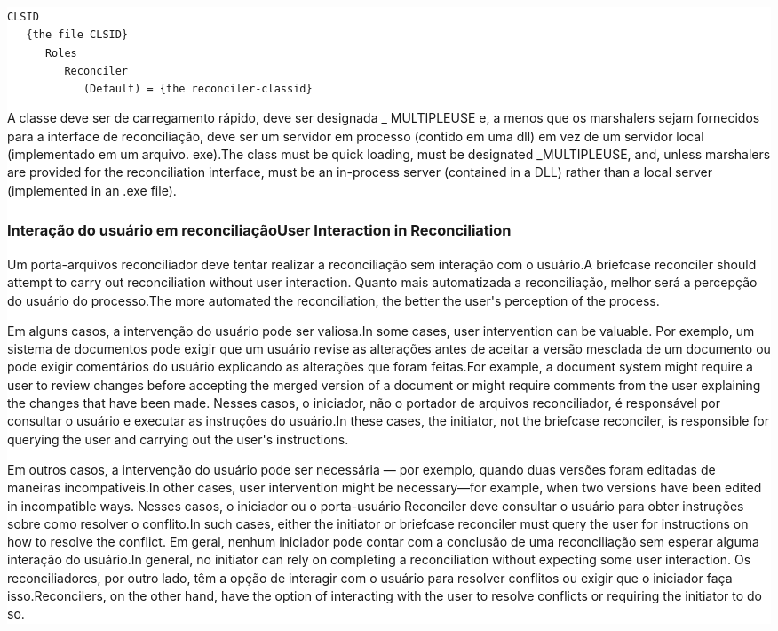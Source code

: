 ```
CLSID
   {the file CLSID}
      Roles
         Reconciler
            (Default) = {the reconciler-classid}
```

<span data-ttu-id="99185-171">A classe deve ser de carregamento rápido, deve ser designada \_ MULTIPLEUSE e, a menos que os marshalers sejam fornecidos para a interface de reconciliação, deve ser um servidor em processo (contido em uma dll) em vez de um servidor local (implementado em um arquivo. exe).</span><span class="sxs-lookup"><span data-stu-id="99185-171">The class must be quick loading, must be designated \_MULTIPLEUSE, and, unless marshalers are provided for the reconciliation interface, must be an in-process server (contained in a DLL) rather than a local server (implemented in an .exe file).</span></span>

### <a name="user-interaction-in-reconciliation"></a><span data-ttu-id="99185-172">Interação do usuário em reconciliação</span><span class="sxs-lookup"><span data-stu-id="99185-172">User Interaction in Reconciliation</span></span>

<span data-ttu-id="99185-173">Um porta-arquivos reconciliador deve tentar realizar a reconciliação sem interação com o usuário.</span><span class="sxs-lookup"><span data-stu-id="99185-173">A briefcase reconciler should attempt to carry out reconciliation without user interaction.</span></span> <span data-ttu-id="99185-174">Quanto mais automatizada a reconciliação, melhor será a percepção do usuário do processo.</span><span class="sxs-lookup"><span data-stu-id="99185-174">The more automated the reconciliation, the better the user's perception of the process.</span></span>

<span data-ttu-id="99185-175">Em alguns casos, a intervenção do usuário pode ser valiosa.</span><span class="sxs-lookup"><span data-stu-id="99185-175">In some cases, user intervention can be valuable.</span></span> <span data-ttu-id="99185-176">Por exemplo, um sistema de documentos pode exigir que um usuário revise as alterações antes de aceitar a versão mesclada de um documento ou pode exigir comentários do usuário explicando as alterações que foram feitas.</span><span class="sxs-lookup"><span data-stu-id="99185-176">For example, a document system might require a user to review changes before accepting the merged version of a document or might require comments from the user explaining the changes that have been made.</span></span> <span data-ttu-id="99185-177">Nesses casos, o iniciador, não o portador de arquivos reconciliador, é responsável por consultar o usuário e executar as instruções do usuário.</span><span class="sxs-lookup"><span data-stu-id="99185-177">In these cases, the initiator, not the briefcase reconciler, is responsible for querying the user and carrying out the user's instructions.</span></span>

<span data-ttu-id="99185-178">Em outros casos, a intervenção do usuário pode ser necessária — por exemplo, quando duas versões foram editadas de maneiras incompatíveis.</span><span class="sxs-lookup"><span data-stu-id="99185-178">In other cases, user intervention might be necessary—for example, when two versions have been edited in incompatible ways.</span></span> <span data-ttu-id="99185-179">Nesses casos, o iniciador ou o porta-usuário Reconciler deve consultar o usuário para obter instruções sobre como resolver o conflito.</span><span class="sxs-lookup"><span data-stu-id="99185-179">In such cases, either the initiator or briefcase reconciler must query the user for instructions on how to resolve the conflict.</span></span> <span data-ttu-id="99185-180">Em geral, nenhum iniciador pode contar com a conclusão de uma reconciliação sem esperar alguma interação do usuário.</span><span class="sxs-lookup"><span data-stu-id="99185-180">In general, no initiator can rely on completing a reconciliation without expecting some user interaction.</span></span> <span data-ttu-id="99185-181">Os reconciliadores, por outro lado, têm a opção de interagir com o usuário para resolver conflitos ou exigir que o iniciador faça isso.</span><span class="sxs-lookup"><span data-stu-id="99185-181">Reconcilers, on the other hand, have the option of interacting with the user to resolve conflicts or requiring the initiator to do so.</span></span>
